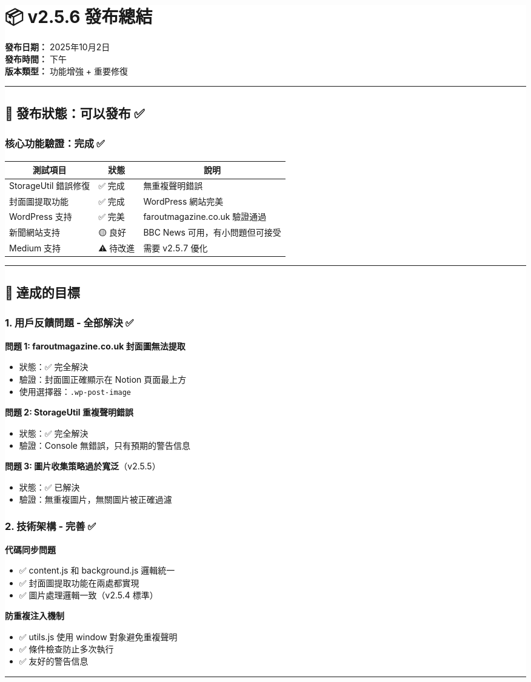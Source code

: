 # 📦 v2.5.6 發布總結

**發布日期：** 2025年10月2日  
**發布時間：** 下午  
**版本類型：** 功能增強 + 重要修復

---

## 🎉 發布狀態：可以發布 ✅

### 核心功能驗證：完成 ✅

| 測試項目 | 狀態 | 說明 |
|---------|------|------|
| StorageUtil 錯誤修復 | ✅ 完成 | 無重複聲明錯誤 |
| 封面圖提取功能 | ✅ 完成 | WordPress 網站完美 |
| WordPress 支持 | ✅ 完美 | faroutmagazine.co.uk 驗證通過 |
| 新聞網站支持 | 🟡 良好 | BBC News 可用，有小問題但可接受 |
| Medium 支持 | ⚠️ 待改進 | 需要 v2.5.7 優化 |

---

## 🎯 達成的目標

### 1. 用戶反饋問題 - 全部解決 ✅

**問題 1: faroutmagazine.co.uk 封面圖無法提取**
- 狀態：✅ 完全解決
- 驗證：封面圖正確顯示在 Notion 頁面最上方
- 使用選擇器：`.wp-post-image`

**問題 2: StorageUtil 重複聲明錯誤**
- 狀態：✅ 完全解決
- 驗證：Console 無錯誤，只有預期的警告信息

**問題 3: 圖片收集策略過於寬泛**（v2.5.5）
- 狀態：✅ 已解決
- 驗證：無重複圖片，無關圖片被正確過濾

### 2. 技術架構 - 完善 ✅

**代碼同步問題**
- ✅ content.js 和 background.js 邏輯統一
- ✅ 封面圖提取功能在兩處都實現
- ✅ 圖片處理邏輯一致（v2.5.4 標準）

**防重複注入機制**
- ✅ utils.js 使用 window 對象避免重複聲明
- ✅ 條件檢查防止多次執行
- ✅ 友好的警告信息

---